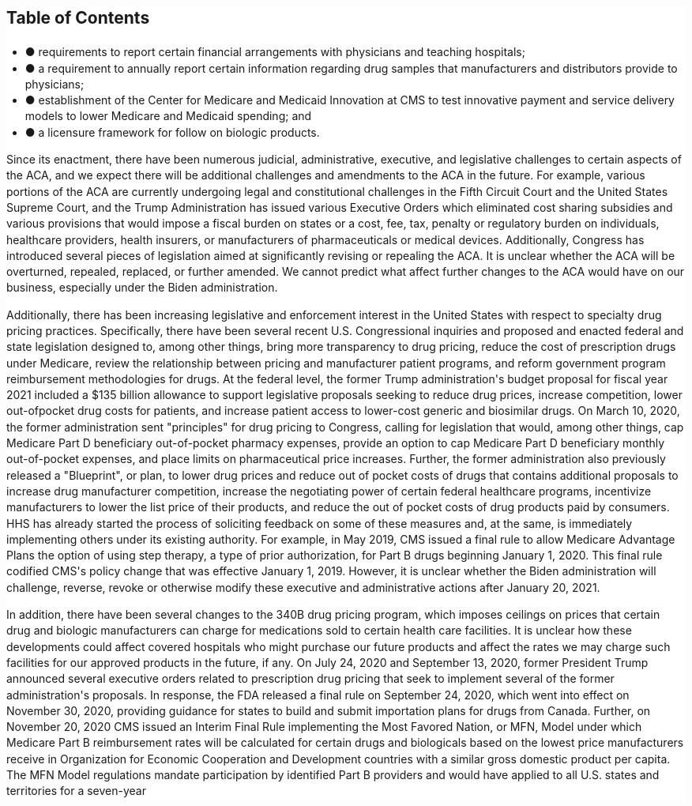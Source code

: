 ## Table of Contents

- ● requirements to report certain financial arrangements with physicians and teaching hospitals;
- ● a requirement to annually report certain information regarding drug samples that manufacturers and distributors provide to physicians;
- ● establishment of the Center for Medicare and Medicaid Innovation at CMS to test innovative payment and service delivery models to lower Medicare and Medicaid spending; and
- ● a licensure framework for follow on biologic products.

Since its enactment, there have been numerous judicial, administrative, executive, and legislative challenges to certain aspects of the ACA, and we expect there will be additional challenges and amendments to the ACA in the future. For example, various portions of the ACA are currently undergoing legal and constitutional challenges in the Fifth Circuit Court and the United States Supreme Court, and the Trump Administration has issued various Executive Orders which eliminated cost sharing subsidies and various provisions that would impose a fiscal burden on states or a cost, fee, tax, penalty or regulatory burden on individuals, healthcare providers, health insurers, or manufacturers of pharmaceuticals or medical devices. Additionally, Congress has introduced several pieces of legislation aimed at significantly revising or repealing the ACA. It is unclear whether the ACA will be overturned, repealed, replaced, or further amended. We cannot predict what affect further changes to the ACA would have on our business, especially under the Biden administration.

Additionally, there has been increasing legislative and enforcement interest in the United States with respect to specialty drug pricing practices. Specifically, there have been several recent U.S. Congressional inquiries and proposed and enacted federal and state legislation designed to, among other things, bring more transparency to drug pricing, reduce the cost of prescription drugs under Medicare, review the relationship between pricing and manufacturer patient programs, and reform government program reimbursement methodologies for drugs. At the federal level, the former Trump administration's budget proposal for fiscal year 2021 included a $135 billion allowance to support legislative proposals seeking to reduce drug prices, increase competition, lower out-ofpocket drug costs for patients, and increase patient access to lower-cost generic and biosimilar drugs. On March 10, 2020, the former administration sent "principles" for drug pricing to Congress, calling for legislation that would, among other things, cap Medicare Part D beneficiary out-of-pocket pharmacy expenses, provide an option to cap Medicare Part D beneficiary monthly out-of-pocket expenses, and place limits on pharmaceutical price increases. Further, the former administration also previously released a "Blueprint", or plan, to lower drug prices and reduce out of pocket costs of drugs that contains additional proposals to increase drug manufacturer competition, increase the negotiating power of certain federal healthcare programs, incentivize manufacturers to lower the list price of their products, and reduce the out of pocket costs of drug products paid by consumers. HHS has already started the process of soliciting feedback on some of these measures and, at the same, is immediately implementing others under its existing authority. For example, in May 2019, CMS issued a final rule to allow Medicare Advantage Plans the option of using step therapy, a type of prior authorization, for Part B drugs beginning January 1, 2020. This final rule codified CMS's policy change that was effective January 1, 2019. However, it is unclear whether the Biden administration will challenge, reverse, revoke or otherwise modify these executive and administrative actions after January 20, 2021.

In addition, there have been several changes to the 340B drug pricing program, which imposes ceilings on prices that certain drug and biologic manufacturers can charge for medications sold to certain health care facilities. It is unclear how these developments could affect covered hospitals who might purchase our future products and affect the rates we may charge such facilities for our approved products in the future, if any. On July 24, 2020 and September 13, 2020, former President Trump announced several executive orders related to prescription drug pricing that seek to implement several of the former administration's proposals. In response, the FDA released a final rule on September 24, 2020, which went into effect on November 30, 2020, providing guidance for states to build and submit importation plans for drugs from Canada. Further, on November 20, 2020 CMS issued an Interim Final Rule implementing the Most Favored Nation, or MFN, Model under which Medicare Part B reimbursement rates will be calculated for certain drugs and biologicals based on the lowest price manufacturers receive in Organization for Economic Cooperation and Development countries with a similar gross domestic product per capita. The MFN Model regulations mandate participation by identified Part B providers and would have applied to all U.S. states and territories for a seven-year
